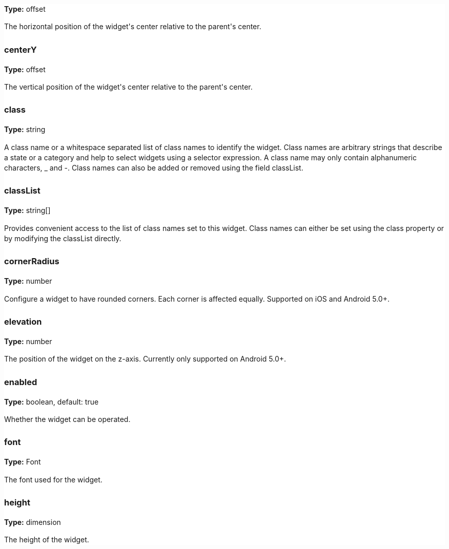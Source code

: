 **Type:** offset

The horizontal position of the widget's center relative to the parent's center.

### centerY

**Type:** offset

The vertical position of the widget's center relative to the parent's center.

### class

**Type:** string

A class name or a whitespace separated list of class names to identify the widget. Class names are arbitrary strings that describe a state or a category and help to select widgets using a selector expression. A class name may only contain alphanumeric characters, _ and -. Class names can also be added or removed using the field classList.

### classList

**Type:** string[]

Provides convenient access to the list of class names set to this widget. Class names can either be set using the class property or by modifying the classList directly.

### cornerRadius

**Type:** number

Configure a widget to have rounded corners. Each corner is affected equally. Supported on iOS and Android 5.0+.

### elevation

**Type:** number

The position of the widget on the z-axis. Currently only supported on Android 5.0+.

### enabled

**Type:** boolean, default: true

Whether the widget can be operated.

### font

**Type:** Font

The font used for the widget.

### height

**Type:** dimension

The height of the widget.
